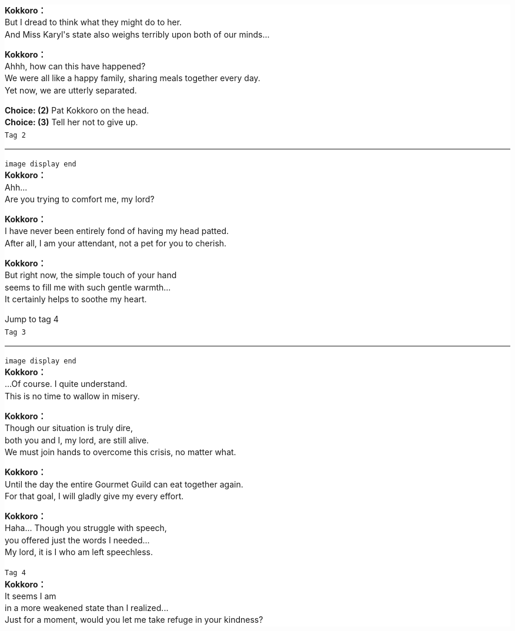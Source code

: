 **Kokkoro：**  
But I dread to think what they might do to her.  
And Miss Karyl's state also weighs terribly upon both of our minds...  
  
**Kokkoro：**  
Ahhh, how can this have happened?  
We were all like a happy family, sharing meals together every day.  
Yet now, we are utterly separated.  
  
**Choice: (2)**  Pat Kokkoro on the head.  
**Choice: (3)**  Tell her not to give up.  
`Tag 2`  

---  
  
`image display end`  
**Kokkoro：**  
Ahh...  
Are you trying to comfort me, my lord?  
  
**Kokkoro：**  
I have never been entirely fond of having my head patted.  
After all, I am your attendant, not a pet for you to cherish.  
  
**Kokkoro：**  
But right now, the simple touch of your hand  
seems to fill me with such gentle warmth...  
It certainly helps to soothe my heart.  
  
Jump to tag 4  
`Tag 3`  

---  
  
`image display end`  
**Kokkoro：**  
...Of course. I quite understand.  
This is no time to wallow in misery.  
  
**Kokkoro：**  
Though our situation is truly dire,  
both you and I, my lord, are still alive.  
We must join hands to overcome this crisis, no matter what.  
  
**Kokkoro：**  
Until the day the entire Gourmet Guild can eat together again.  
For that goal, I will gladly give my every effort.  
  
**Kokkoro：**  
Haha... Though you struggle with speech,  
you offered just the words I needed...  
My lord, it is I who am left speechless.  
  
`Tag 4`  
**Kokkoro：**  
It seems I am  
in a more weakened state than I realized...  
Just for a moment, would you let me take refuge in your kindness?  
  